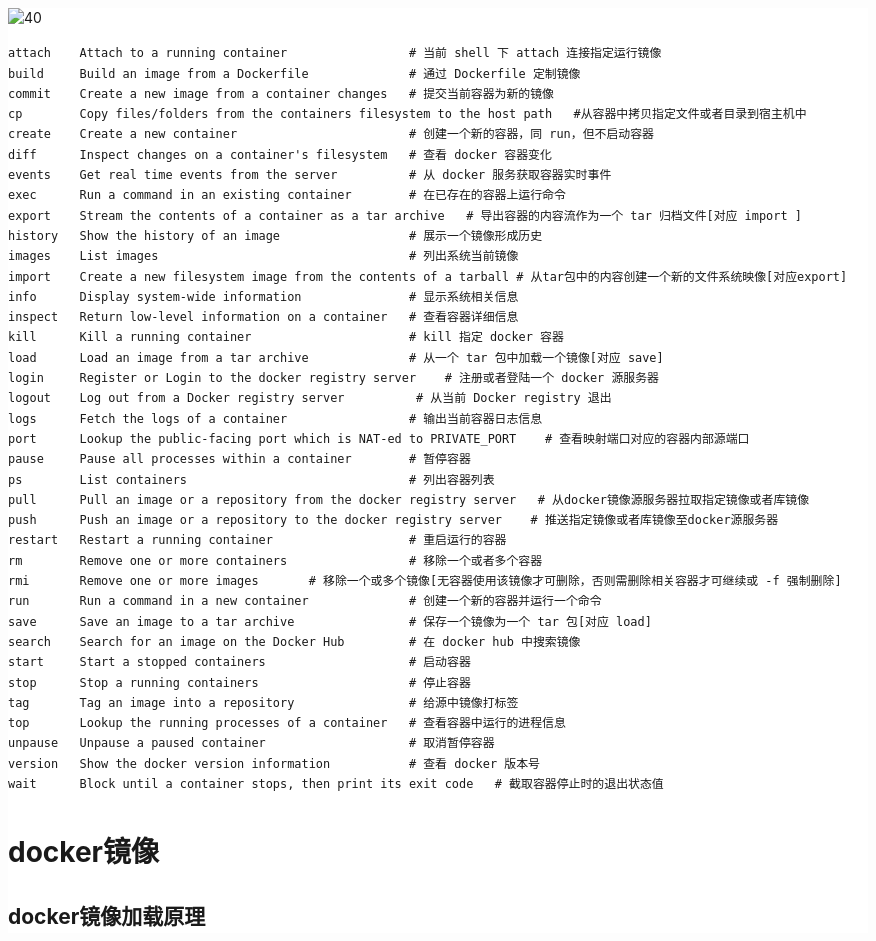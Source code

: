 ![40](https://gitee.com/yooome/golang/raw/main/Docker%E8%AF%A6%E7%BB%86%E6%95%99%E7%A8%8B/Docker%E5%9F%BA%E7%A1%80%E8%AF%A6%E7%BB%86%E7%AC%94%E8%AE%B0/images/40.png)

```
attach    Attach to a running container                 # 当前 shell 下 attach 连接指定运行镜像 
build     Build an image from a Dockerfile              # 通过 Dockerfile 定制镜像 
commit    Create a new image from a container changes   # 提交当前容器为新的镜像 
cp        Copy files/folders from the containers filesystem to the host path   #从容器中拷贝指定文件或者目录到宿主机中 
create    Create a new container                        # 创建一个新的容器，同 run，但不启动容器 
diff      Inspect changes on a container's filesystem   # 查看 docker 容器变化 
events    Get real time events from the server          # 从 docker 服务获取容器实时事件 
exec      Run a command in an existing container        # 在已存在的容器上运行命令 
export    Stream the contents of a container as a tar archive   # 导出容器的内容流作为一个 tar 归档文件[对应 import ] 
history   Show the history of an image                  # 展示一个镜像形成历史 
images    List images                                   # 列出系统当前镜像 
import    Create a new filesystem image from the contents of a tarball # 从tar包中的内容创建一个新的文件系统映像[对应export] 
info      Display system-wide information               # 显示系统相关信息 
inspect   Return low-level information on a container   # 查看容器详细信息 
kill      Kill a running container                      # kill 指定 docker 容器 
load      Load an image from a tar archive              # 从一个 tar 包中加载一个镜像[对应 save] 
login     Register or Login to the docker registry server    # 注册或者登陆一个 docker 源服务器 
logout    Log out from a Docker registry server          # 从当前 Docker registry 退出 
logs      Fetch the logs of a container                 # 输出当前容器日志信息 
port      Lookup the public-facing port which is NAT-ed to PRIVATE_PORT    # 查看映射端口对应的容器内部源端口 
pause     Pause all processes within a container        # 暂停容器 
ps        List containers                               # 列出容器列表 
pull      Pull an image or a repository from the docker registry server   # 从docker镜像源服务器拉取指定镜像或者库镜像 
push      Push an image or a repository to the docker registry server    # 推送指定镜像或者库镜像至docker源服务器 
restart   Restart a running container                   # 重启运行的容器 
rm        Remove one or more containers                 # 移除一个或者多个容器 
rmi       Remove one or more images       # 移除一个或多个镜像[无容器使用该镜像才可删除，否则需删除相关容器才可继续或 -f 强制删除] 
run       Run a command in a new container              # 创建一个新的容器并运行一个命令 
save      Save an image to a tar archive                # 保存一个镜像为一个 tar 包[对应 load] 
search    Search for an image on the Docker Hub         # 在 docker hub 中搜索镜像 
start     Start a stopped containers                    # 启动容器 
stop      Stop a running containers                     # 停止容器 
tag       Tag an image into a repository                # 给源中镜像打标签 
top       Lookup the running processes of a container   # 查看容器中运行的进程信息 
unpause   Unpause a paused container                    # 取消暂停容器 
version   Show the docker version information           # 查看 docker 版本号 
wait      Block until a container stops, then print its exit code   # 截取容器停止时的退出状态值 
```

# docker镜像

## docker镜像加载原理
